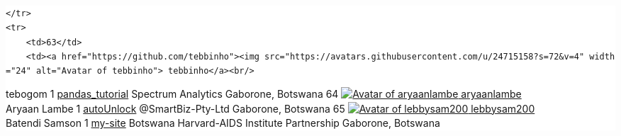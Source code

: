 	</tr>
	<tr>
		<td>63</td>
		<td><a href="https://github.com/tebbinho"><img src="https://avatars.githubusercontent.com/u/24715158?s=72&v=4" width="24" alt="Avatar of tebbinho"> tebbinho</a><br/>
tebogom</td>
		<td>1</td>
		<td><a href="https://github.com/tebbinho/pandas_tutorial">pandas_tutorial</a></td>
		<td>Spectrum Analytics</td>
		<td>Gaborone, Botswana</td>
	</tr>
	<tr>
		<td>64</td>
		<td><a href="https://github.com/aryaanlambe"><img src="https://avatars.githubusercontent.com/u/52194584?s=72&u=db55a9710ef83d56da2bdc1d9f2e82b3d0965842&v=4" width="24" alt="Avatar of aryaanlambe"> aryaanlambe</a><br/>
Aryaan Lambe</td>
		<td>1</td>
		<td><a href="https://github.com/aryaanlambe/autoUnlock">autoUnlock</a></td>
		<td>@SmartBiz-Pty-Ltd </td>
		<td>Gaborone, Botswana</td>
	</tr>
	<tr>
		<td>65</td>
		<td><a href="https://github.com/lebbysam200"><img src="https://avatars.githubusercontent.com/u/12597053?s=72&u=ef79a2a47a4a43966b1a66ac7232b388be45de60&v=4" width="24" alt="Avatar of lebbysam200"> lebbysam200</a><br/>
Batendi Samson</td>
		<td>1</td>
		<td><a href="https://github.com/lebbysam200/my-site">my-site</a></td>
		<td>Botswana Harvard-AIDS Institute Partnership</td>
		<td>Gaborone, Botswana</td>
	</tr>
</table>
